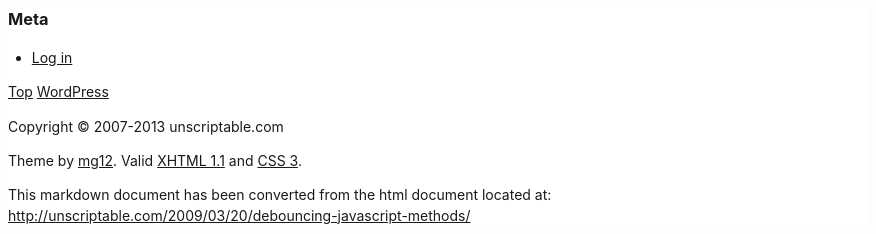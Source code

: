 ### Meta

-   [Log in](http://unscriptable.com/wp-login.php)

[Top](#) [WordPress](http://wordpress.org/)

Copyright © 2007-2013 unscriptable.com

Theme by [mg12](http://www.neoease.com/). Valid [XHTML
1.1](http://validator.w3.org/check?uri=referer) and [CSS
3](http://jigsaw.w3.org/css-validator/).

This markdown document has been converted from the html document located at:
http://unscriptable.com/2009/03/20/debouncing-javascript-methods/
